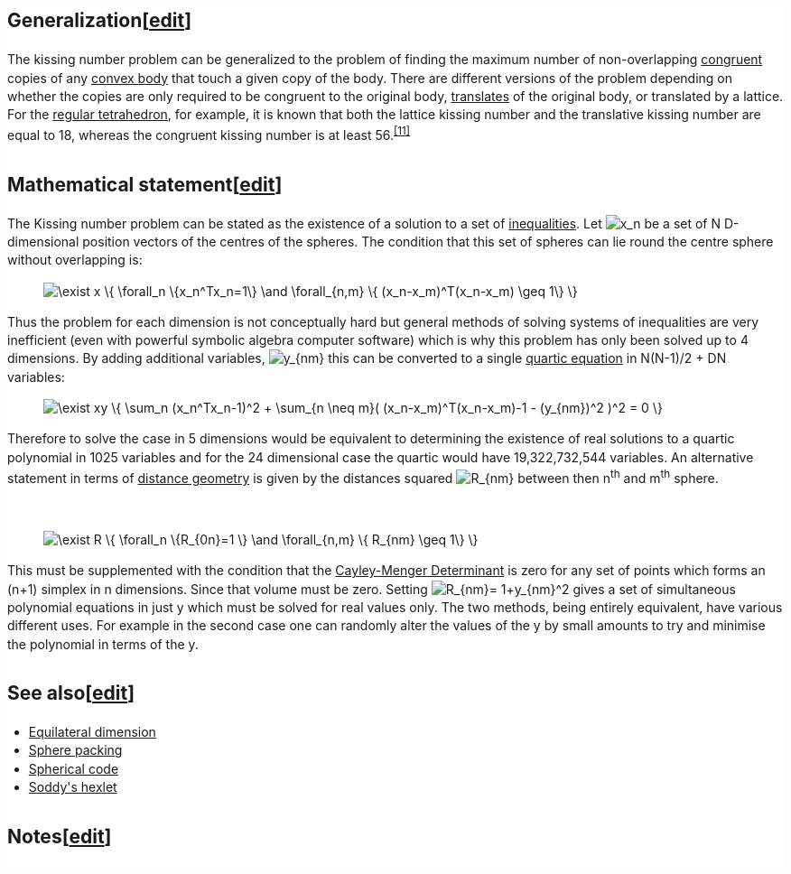 </td></tr></table>
<h2><span class="mw-headline" id="Generalization">Generalization</span><span class="mw-editsection"><span class="mw-editsection-bracket">[</span><a href="/w/index.php?title=Kissing_number_problem&amp;action=edit&amp;section=3" title="Edit section: Generalization">edit</a><span class="mw-editsection-bracket">]</span></span></h2>
<p>The kissing number problem can be generalized to the problem of finding the maximum number of non-overlapping <a href="/wiki/Congruence_(geometry)" title="Congruence (geometry)">congruent</a> copies of any <a href="/wiki/Convex_body" title="Convex body">convex body</a> that touch a given copy of the body. There are different versions of the problem depending on whether the copies are only required to be congruent to the original body, <a href="/wiki/Translation_(geometry)" title="Translation (geometry)">translates</a> of the original body, or translated by a lattice. For the <a href="/wiki/Regular_tetrahedron" title="Regular tetrahedron" class="mw-redirect">regular tetrahedron</a>, for example, it is known that both the lattice kissing number and the translative kissing number are equal to 18, whereas the congruent kissing number is at least 56.<sup id="cite_ref-11" class="reference"><a href="#cite_note-11"><span>[</span>11<span>]</span></a></sup>
</p>
<h2><span class="mw-headline" id="Mathematical_statement">Mathematical statement</span><span class="mw-editsection"><span class="mw-editsection-bracket">[</span><a href="/w/index.php?title=Kissing_number_problem&amp;action=edit&amp;section=4" title="Edit section: Mathematical statement">edit</a><span class="mw-editsection-bracket">]</span></span></h2>
<p>The Kissing number problem can be stated as the existence of a solution to a set of <a href="/wiki/Inequality_(mathematics)" title="Inequality (mathematics)"> inequalities</a>. Let <img class="mwe-math-fallback-image-inline tex" alt="x_n" src="//upload.wikimedia.org/math/6/7/b/67b68721103b5a16194f4b3e3ec222db.png" /> be a set of N D-dimensional position vectors of the centres of the spheres. The condition that this set of spheres can lie round the centre sphere without overlapping is:
</p>
<dl><dd><img class="mwe-math-fallback-image-inline tex" alt=" \exist  x \{ \forall_n \{x_n^Tx_n=1\} \and \forall_{n,m} \{ (x_n-x_m)^T(x_n-x_m) \geq 1\} \}" src="//upload.wikimedia.org/math/b/a/9/ba905deea56a1294b1f7f5a50b5606e8.png" /></dd></dl>
<p>Thus the problem for each dimension is not conceptually hard but general methods of solving systems of inequalities are very inefficient (even with powerful symbolic algebra computer software) which is why this problem has only been solved up to 4 dimensions. By adding additional variables, <img class="mwe-math-fallback-image-inline tex" alt="y_{nm}" src="//upload.wikimedia.org/math/5/5/a/55a9bebc549b8de9b58a20f09f199000.png" /> this can be converted to a single <a href="/wiki/Quartic_function" title="Quartic function"> quartic equation</a> in N(N-1)/2 + DN variables:
</p>
<dl><dd><img class="mwe-math-fallback-image-inline tex" alt=" \exist xy \{ \sum_n (x_n^Tx_n-1)^2 + \sum_{n \neq m}( (x_n-x_m)^T(x_n-x_m)-1 - (y_{nm})^2 )^2 = 0 \} " src="//upload.wikimedia.org/math/0/3/a/03a682b661112b63cd8957c4d5aea484.png" /></dd></dl>
<p>Therefore to solve the case in 5 dimensions would be equivalent to determining the existence of real solutions to a quartic polynomial in 1025 variables and for the 24 dimensional case the quartic would have 19,322,732,544 variables. An alternative statement in terms of <a href="/wiki/Distance_geometry" title="Distance geometry">distance geometry</a> is given by the distances squared <img class="mwe-math-fallback-image-inline tex" alt="R_{nm}" src="//upload.wikimedia.org/math/c/6/1/c61bebe1a4fae04d8edc674c8e417919.png" /> between then n<sup>th</sup> and m<sup>th</sup> sphere.
</p><p><br /> 
</p>
<dl><dd><img class="mwe-math-fallback-image-inline tex" alt=" \exist  R \{ \forall_n \{R_{0n}=1 \} \and \forall_{n,m} \{ R_{nm} \geq 1\} \}" src="//upload.wikimedia.org/math/d/e/e/deee5a6068a96be1e862851fe1d7671f.png" /></dd></dl>
<p>This must be supplemented with the condition that the <a href="/wiki/Distance_geometry" title="Distance geometry"> Cayley-Menger Determinant</a> is zero for any set of points which forms an (n+1) simplex in n dimensions. Since that volume must be zero. Setting <img class="mwe-math-fallback-image-inline tex" alt="R_{nm}= 1+y_{nm}^2" src="//upload.wikimedia.org/math/d/9/5/d9561e6595b85d31b2d64d2127dac66e.png" /> gives a set of simultaneous polynomial equations in just y which must be solved for real values only. The two methods, being entirely equivalent, have various different uses. For example in the second case one can randomly alter the values of the y by small amounts to try and minimise the polynomial in terms of the y.
</p>
<h2><span class="mw-headline" id="See_also">See also</span><span class="mw-editsection"><span class="mw-editsection-bracket">[</span><a href="/w/index.php?title=Kissing_number_problem&amp;action=edit&amp;section=5" title="Edit section: See also">edit</a><span class="mw-editsection-bracket">]</span></span></h2>
<ul><li><a href="/wiki/Equilateral_dimension" title="Equilateral dimension">Equilateral dimension</a></li>
<li><a href="/wiki/Sphere_packing" title="Sphere packing">Sphere packing</a></li>
<li><a href="/wiki/Spherical_code" title="Spherical code">Spherical code</a></li>
<li><a href="/wiki/Soddy%27s_hexlet" title="Soddy&#39;s hexlet">Soddy's hexlet</a></li></ul>
<h2><span class="mw-headline" id="Notes">Notes</span><span class="mw-editsection"><span class="mw-editsection-bracket">[</span><a href="/w/index.php?title=Kissing_number_problem&amp;action=edit&amp;section=6" title="Edit section: Notes">edit</a><span class="mw-editsection-bracket">]</span></span></h2>
<div class="reflist columns references-column-count references-column-count-2" style="-moz-column-count: 2; -webkit-column-count: 2; column-count: 2; list-style-type: decimal;">